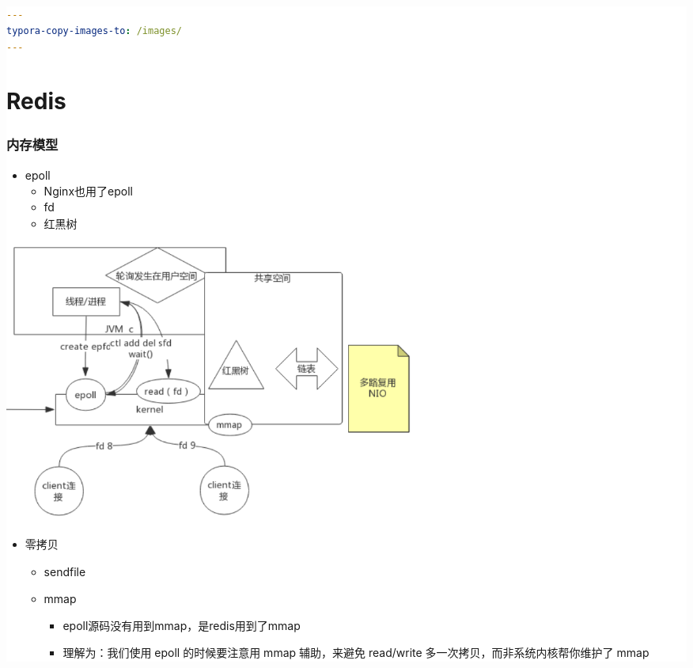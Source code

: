```yaml
---
typora-copy-images-to: /images/
---
```


# Redis

### 内存模型

- epoll
  - Nginx也用了epoll
  - fd
  - 红黑树

<img src="images/image-20200625011727690.png" alt="image-20200625011727690" style="zoom:70%;" />

- 零拷贝

  - sendfile

  - mmap

    - epoll源码没有用到mmap，是redis用到了mmap

    - 理解为：我们使用 epoll 的时候要注意用 mmap 辅助，来避免 read/write 多一次拷贝，而非系统内核帮你维护了 mmap
